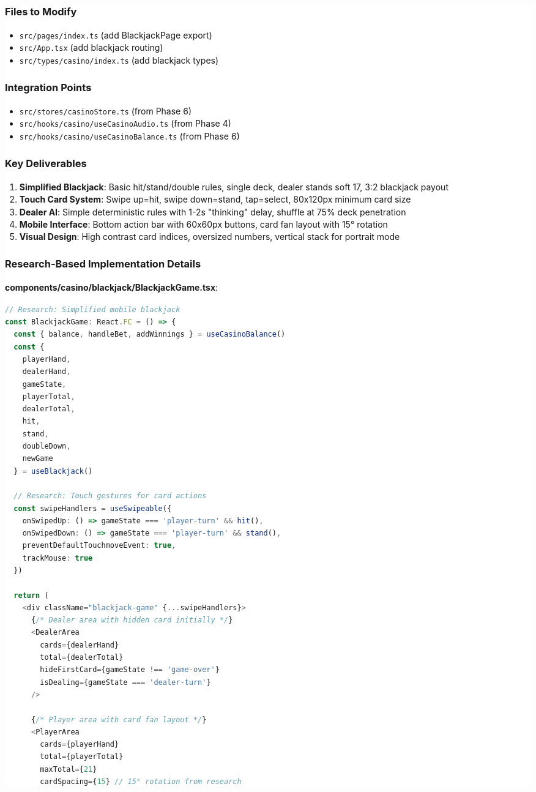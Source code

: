 ### Files to Modify
- `src/pages/index.ts` (add BlackjackPage export)
- `src/App.tsx` (add blackjack routing)
- `src/types/casino/index.ts` (add blackjack types)

### Integration Points
- `src/stores/casinoStore.ts` (from Phase 6)
- `src/hooks/casino/useCasinoAudio.ts` (from Phase 4)
- `src/hooks/casino/useCasinoBalance.ts` (from Phase 6)

### Key Deliverables
1. **Simplified Blackjack**: Basic hit/stand/double rules, single deck, dealer stands soft 17, 3:2 blackjack payout
2. **Touch Card System**: Swipe up=hit, swipe down=stand, tap=select, 80x120px minimum card size
3. **Dealer AI**: Simple deterministic rules with 1-2s "thinking" delay, shuffle at 75% deck penetration
4. **Mobile Interface**: Bottom action bar with 60x60px buttons, card fan layout with 15° rotation
5. **Visual Design**: High contrast card indices, oversized numbers, vertical stack for portrait mode

### Research-Based Implementation Details

**components/casino/blackjack/BlackjackGame.tsx**:
```typescript
// Research: Simplified mobile blackjack
const BlackjackGame: React.FC = () => {
  const { balance, handleBet, addWinnings } = useCasinoBalance()
  const { 
    playerHand, 
    dealerHand, 
    gameState, 
    playerTotal, 
    dealerTotal,
    hit,
    stand,
    doubleDown,
    newGame
  } = useBlackjack()
  
  // Research: Touch gestures for card actions
  const swipeHandlers = useSwipeable({
    onSwipedUp: () => gameState === 'player-turn' && hit(),
    onSwipedDown: () => gameState === 'player-turn' && stand(),
    preventDefaultTouchmoveEvent: true,
    trackMouse: true
  })
  
  return (
    <div className="blackjack-game" {...swipeHandlers}>
      {/* Dealer area with hidden card initially */}
      <DealerArea 
        cards={dealerHand}
        total={dealerTotal}
        hideFirstCard={gameState !== 'game-over'}
        isDealing={gameState === 'dealer-turn'}
      />
      
      {/* Player area with card fan layout */}
      <PlayerArea 
        cards={playerHand}
        total={playerTotal}
        maxTotal={21}
        cardSpacing={15} // 15° rotation from research
```